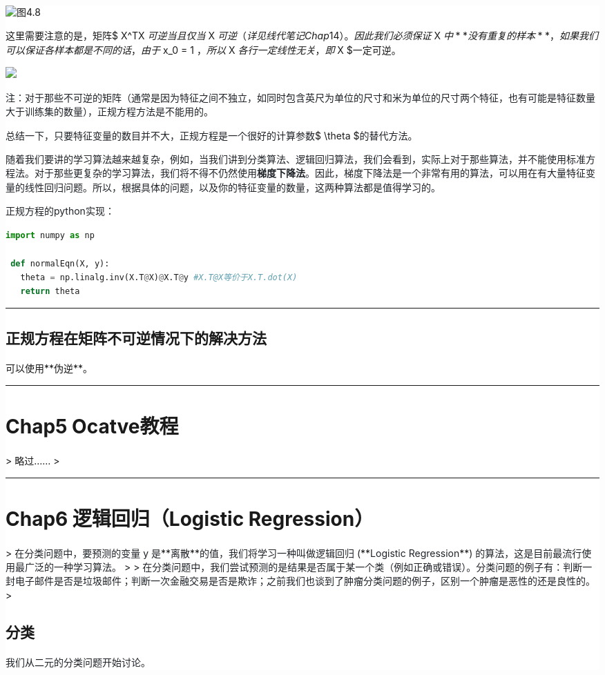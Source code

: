 ![图4.8](https://cdn.nlark.com/yuque/0/2025/png/40390053/1743993218344-aeb098e8-6eb6-4746-b640-f72759255b04.png)

这里需要注意的是，矩阵$ X^TX $可逆当且仅当$ X $可逆（详见线代笔记Chap14）。因此我们必须保证$ X $中**没有重复的样本**，如果我们可以保证各样本都是不同的话，由于$ x_0 = 1 $，所以$ X $各行一定线性无关，即$ X $一定可逆。

![](https://cdn.nlark.com/yuque/0/2025/png/40390053/1743995002714-f9a19493-8a8b-4396-ab4c-0eef3d59a86f.png)

<font style="color:rgb(31, 35, 40);">注：对于那些不可逆的矩阵（通常是因为特征之间不独立，如同时包含英尺为单位的尺寸和米为单位的尺寸两个特征，也有可能是特征数量大于训练集的数量），正规方程方法是不能用的。</font>

<font style="color:rgb(31, 35, 40);">总结一下，只要特征变量的数目并不大，正规方程是一个很好的计算参数</font>$ \theta $<font style="color:rgb(31, 35, 40);">的替代方法。</font>

<font style="color:rgb(31, 35, 40);">随着我们要讲的学习算法越来越复杂，例如，当我们讲到分类算法、逻辑回归算法，我们会看到，实际上对于那些算法，并不能使用标准方程法。对于那些更复杂的学习算法，我们将不得不仍然使用</font>**<font style="color:rgb(31, 35, 40);">梯度下降法</font>**<font style="color:rgb(31, 35, 40);">。因此，梯度下降法是一个非常有用的算法，可以用在有大量特征变量的线性回归问题。所以，根据具体的问题，以及你的特征变量的数量，这两种算法都是值得学习的。</font>

<font style="color:rgb(31, 35, 40);">正规方程的python实现：</font>

```python
import numpy as np
    
 def normalEqn(X, y):
   theta = np.linalg.inv(X.T@X)@X.T@y #X.T@X等价于X.T.dot(X)
   return theta
```

---

<h2 id="zP5nl">正规方程在矩阵不可逆情况下的解决方法</h2>
可以使用**伪逆**。



---

<h1 id="cf0Bq">Chap5 Ocatve教程</h1>
> 略过……
>



---

<h1 id="eTpH3">Chap6 逻辑回归（Logistic Regression）</h1>
> <font style="color:rgb(31, 35, 40);">在分类问题中，要预测的变量 y 是</font>**<font style="color:rgb(31, 35, 40);">离散</font>**<font style="color:rgb(31, 35, 40);">的值，我们将学习一种叫做逻辑回归 (</font>**<font style="color:rgb(31, 35, 40);">Logistic Regression</font>**<font style="color:rgb(31, 35, 40);">) 的算法，这是目前最流行使用最广泛的一种学习算法。</font>
>
> <font style="color:rgb(31, 35, 40);">在分类问题中，我们尝试预测的是结果是否属于某一个类（例如正确或错误）。分类问题的例子有：判断一封电子邮件是否是垃圾邮件；判断一次金融交易是否是欺诈；之前我们也谈到了肿瘤分类问题的例子，区别一个肿瘤是恶性的还是良性的。</font>
>

<h2 id="ZkquR">分类</h2>
<font style="color:rgb(31, 35, 40);">我们从二元的分类问题开始讨论。</font>
